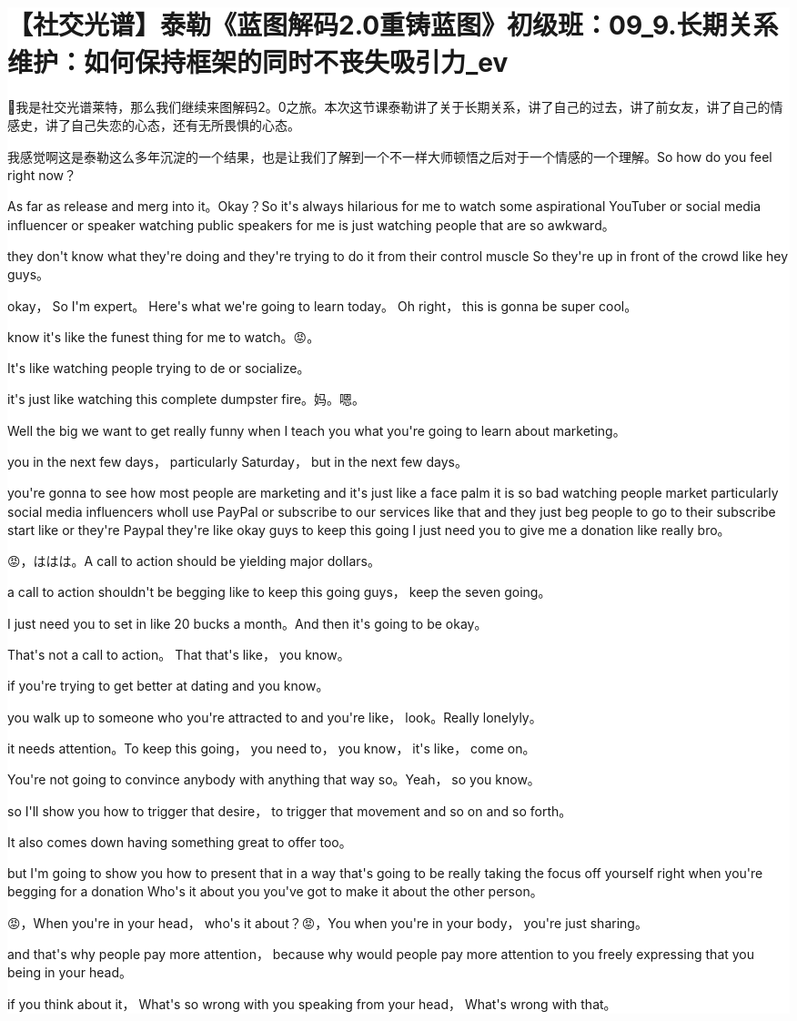 # 【社交光谱】泰勒《蓝图解码2.0重铸蓝图》初级班：09_9.长期关系维护：如何保持框架的同时不丧失吸引力_ev

🎼我是社交光谱莱特，那么我们继续来图解码2。0之旅。本次这节课泰勒讲了关于长期关系，讲了自己的过去，讲了前女友，讲了自己的情感史，讲了自己失恋的心态，还有无所畏惧的心态。

我感觉啊这是泰勒这么多年沉淀的一个结果，也是让我们了解到一个不一样大师顿悟之后对于一个情感的一个理解。So how do you feel right now？

As far as release and merg into it。Okay？So it's always hilarious for me to watch some aspirational YouTuber or social media influencer or speaker watching public speakers for me is just watching people that are so awkward。

 they don't know what they're doing and they're trying to do it from their control muscle So they're up in front of the crowd like hey guys。

 okay， So I'm expert。 Here's what we're going to learn today。 Oh right， this is gonna be super cool。

 know it's like the funest thing for me to watch。😡。

It's like watching people trying to de or socialize。

 it's just like watching this complete dumpster fire。妈。嗯。

Well the big we want to get really funny when I teach you what you're going to learn about marketing。

 you in the next few days， particularly Saturday， but in the next few days。

 you're gonna to see how most people are marketing and it's just like a face palm it is so bad watching people market particularly social media influencers wholl use PayPal or subscribe to our services like that and they just beg people to go to their subscribe start like or they're Paypal they're like okay guys to keep this going I just need you to give me a donation like really bro。

😡，ははは。A call to action should be yielding major dollars。

 a call to action shouldn't be begging like to keep this going guys， keep the seven going。

 I just need you to set in like 20 bucks a month。And then it's going to be okay。

 That's not a call to action。 That that's like， you know。

 if you're trying to get better at dating and you know。

 you walk up to someone who you're attracted to and you're like， look。Really lonelyly。

 it needs attention。To keep this going， you need to， you know， it's like， come on。

 You're not going to convince anybody with anything that way so。Yeah， so you know。

 so I'll show you how to trigger that desire， to trigger that movement and so on and so forth。

 It also comes down having something great to offer too。

 but I'm going to show you how to present that in a way that's going to be really taking the focus off yourself right when you're begging for a donation Who's it about you you've got to make it about the other person。

😡，When you're in your head， who's it about？😡，You when you're in your body， you're just sharing。

 and that's why people pay more attention， because why would people pay more attention to you freely expressing that you being in your head。

 if you think about it， What's so wrong with you speaking from your head， What's wrong with that。

